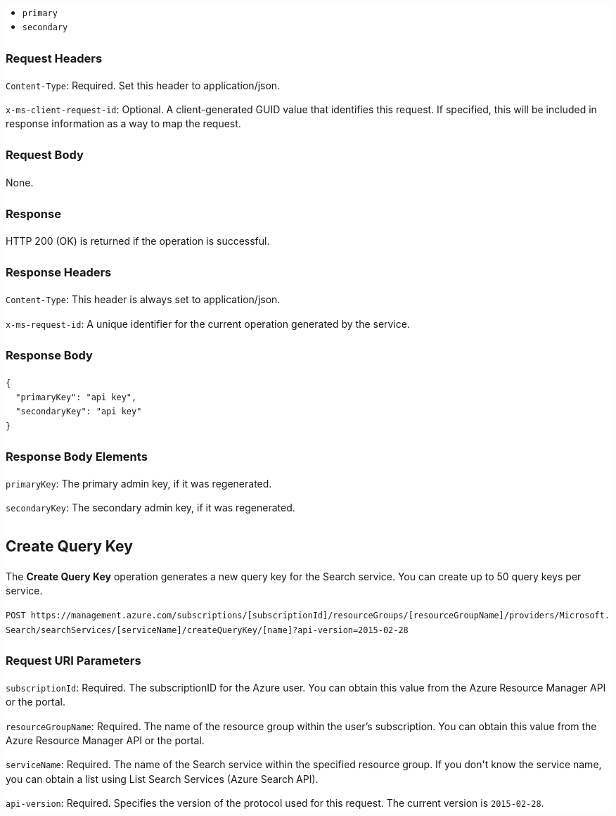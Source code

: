 * `primary`
* `secondary`

### Request Headers
`Content-Type`:    Required. Set this header to application/json.

`x-ms-client-request-id`: Optional. A client-generated GUID value that identifies this request. If specified, this will be included in response information as a way to map the request.

### Request Body
None.

### Response
HTTP 200 (OK) is returned if the operation is successful. 

### Response Headers
`Content-Type`:    This header is always set to application/json.

`x-ms-request-id`: A unique identifier for the current operation generated by the service. 

### Response Body
    {
      "primaryKey": "api key",
      "secondaryKey": "api key"
    }

### Response Body Elements
`primaryKey`:    The primary admin key, if it was regenerated.

`secondaryKey`:    The secondary admin key, if it was regenerated.

<a name="CreateQueryKey"></a>

## Create Query Key
The **Create Query Key** operation generates a new query key for the Search service. You can create up to 50 query keys per service.

    POST https://management.azure.com/subscriptions/[subscriptionId]/resourceGroups/[resourceGroupName]/providers/Microsoft.Search/searchServices/[serviceName]/createQueryKey/[name]?api-version=2015-02-28

### Request URI Parameters
`subscriptionId`: Required. The subscriptionID for the Azure user. You can obtain this value from the Azure Resource Manager API or the portal.

`resourceGroupName`: Required. The name of the resource group within the user’s subscription. You can obtain this value from the Azure Resource Manager API or the portal.

`serviceName`: Required. The name of the Search service within the specified resource group. If you don't know the service name, you can obtain a list using List Search Services (Azure Search API). 

`api-version`: Required. Specifies the version of the protocol used for this request. The current version is `2015-02-28`.
